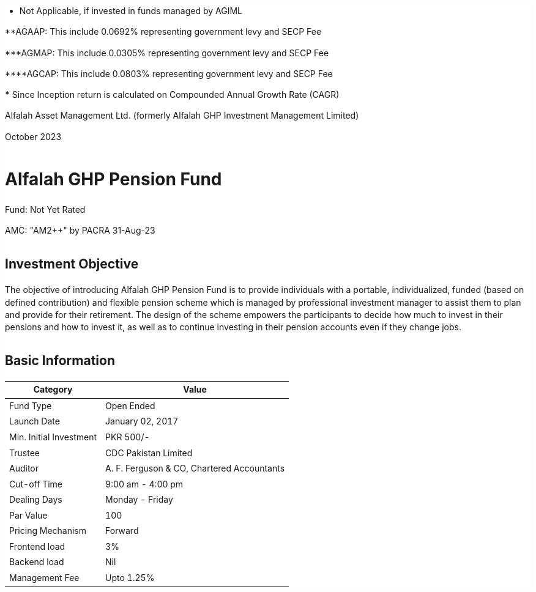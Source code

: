 - Not Applicable, if invested in funds managed by AGIML

\*\*AGAAP: This include 0.0692% representing government levy and SECP Fee

\*\*\*AGMAP: This include 0.0305% representing government levy and SECP Fee

\*\*\*\*AGCAP: This include 0.0803% representing government levy and SECP Fee

**\*** Since Inception return is calculated on Compounded Annual Growth Rate (CAGR)

Alfalah Asset Management Ltd. (formerly Alfalah GHP Investment Management Limited)

October 2023

# Alfalah GHP Pension Fund

Fund: Not Yet Rated

AMC: "AM2++" by PACRA 31-Aug-23

## Investment Objective

The objective of introducing Alfalah GHP Pension Fund is to provide individuals with a portable, individualized, funded (based on defined contribution) and flexible pension scheme which is managed by professional investment manager to assist them to plan and provide for their retirement. The design of the scheme empowers the participants to decide how much to invest in their pensions and how to invest it, as well as to continue investing in their pension accounts even if they change jobs.

## Basic Information

| Category                | Value                                      |
| ----------------------- | ------------------------------------------ |
| Fund Type               | Open Ended                                 |
| Launch Date             | January 02, 2017                           |
| Min. Initial Investment | PKR 500/-                                  |
| Trustee                 | CDC Pakistan Limited                       |
| Auditor                 | A. F. Ferguson & CO, Chartered Accountants |
| Cut-off Time            | 9:00 am - 4:00 pm                          |
| Dealing Days            | Monday - Friday                            |
| Par Value               | 100                                        |
| Pricing Mechanism       | Forward                                    |
| Frontend load           | 3%                                         |
| Backend load            | Nil                                        |
| Management Fee          | Upto 1.25%                                 |
